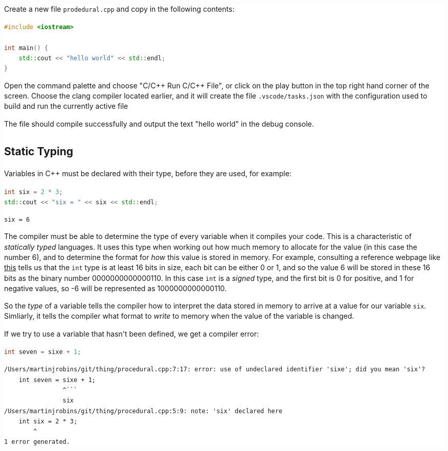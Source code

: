 Create a new file `prodedural.cpp` and copy in the following contents:

```cpp
#include <iostream>

int main() {
    std::cout << "hello world" << std::endl;
}
```

Open the command palette and choose "C/C++ Run C/C++ File", or click on the play
button in the top right hand corner of the screen. Choose the clang compiler
located earlier, and it will create the file `.vscode/tasks.json` with the
configuration used to build and run the currently active file

The file should compile successfully and output the text "hello world" in the
debug console.

## Static Typing

Variables in C++ must be declared with their type, before they are used, for example:

```cpp
int six = 2 * 3;
std::cout << "six = " << six << std::endl;
```

```text
six = 6
```

The compiler must be able to determine the type of every variable when it
compiles your code. This is a characteristic of _statically typed_ languages. It
uses this type when working out how much memory to allocate for the value (in
this case the number 6), and to determine the format for _how_ this value is
stored in memory. For example, consulting a reference webpage like
[this](https://en.cppreference.com/w/cpp/language/types) tells us that the `int`
type is at least 16 bits in size, each bit can be either 0 or 1, and so the
value 6 will be stored in these 16 bits as the binary number 0000000000000110.
In this case `int` is a _signed_ type, and the first bit is 0 for positive, and
1 for negative values, so -6 will be represented as 1000000000000110.

So the _type_ of a variable tells the compiler how to interpret the data stored
in memory to arrive at a value for our variable `six`. Simliarly, it tells the
compiler what format to _write_ to memory when the value of the variable is
changed.

If we try to use a variable that hasn't been defined, we get a compiler error:

```cpp
int seven = sixe + 1;
```

````text
/Users/martinjrobins/git/thing/procedural.cpp:7:17: error: use of undeclared identifier 'sixe'; did you mean 'six'?
    int seven = sixe + 1;
                ^```
                six
/Users/martinjrobins/git/thing/procedural.cpp:5:9: note: 'six' declared here
    int six = 2 * 3;
        ^
1 error generated.
````
